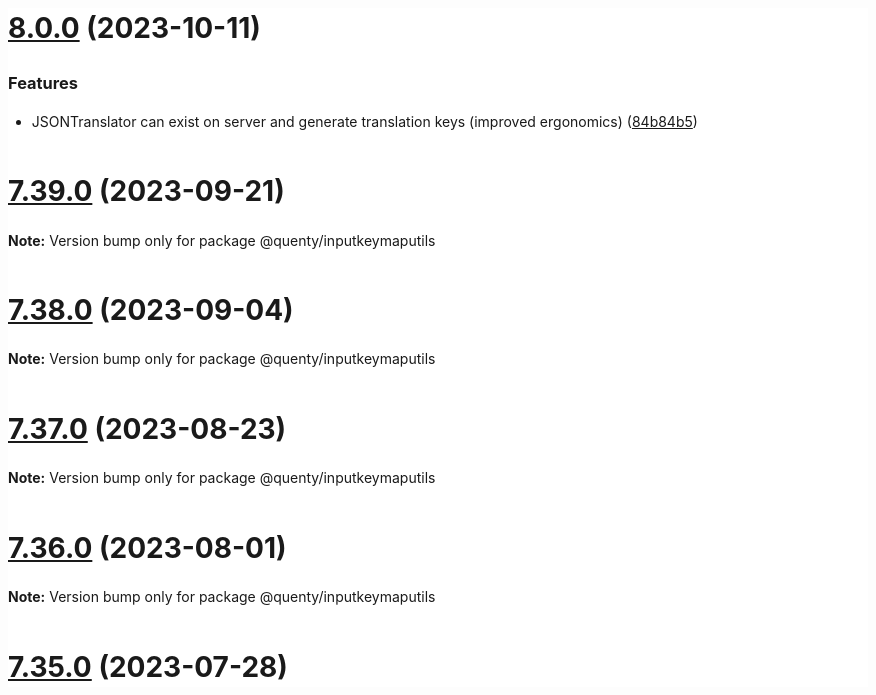 



# [8.0.0](https://github.com/Quenty/NevermoreEngine/compare/@quenty/inputkeymaputils@7.39.0...@quenty/inputkeymaputils@8.0.0) (2023-10-11)


### Features

* JSONTranslator can exist on server and generate translation keys (improved ergonomics) ([84b84b5](https://github.com/Quenty/NevermoreEngine/commit/84b84b5587b9cfebad9b9bbda7694ba714188d9c))





# [7.39.0](https://github.com/Quenty/NevermoreEngine/compare/@quenty/inputkeymaputils@7.38.0...@quenty/inputkeymaputils@7.39.0) (2023-09-21)

**Note:** Version bump only for package @quenty/inputkeymaputils





# [7.38.0](https://github.com/Quenty/NevermoreEngine/compare/@quenty/inputkeymaputils@7.37.0...@quenty/inputkeymaputils@7.38.0) (2023-09-04)

**Note:** Version bump only for package @quenty/inputkeymaputils





# [7.37.0](https://github.com/Quenty/NevermoreEngine/compare/@quenty/inputkeymaputils@7.36.0...@quenty/inputkeymaputils@7.37.0) (2023-08-23)

**Note:** Version bump only for package @quenty/inputkeymaputils





# [7.36.0](https://github.com/Quenty/NevermoreEngine/compare/@quenty/inputkeymaputils@7.35.0...@quenty/inputkeymaputils@7.36.0) (2023-08-01)

**Note:** Version bump only for package @quenty/inputkeymaputils





# [7.35.0](https://github.com/Quenty/NevermoreEngine/compare/@quenty/inputkeymaputils@7.34.0...@quenty/inputkeymaputils@7.35.0) (2023-07-28)
